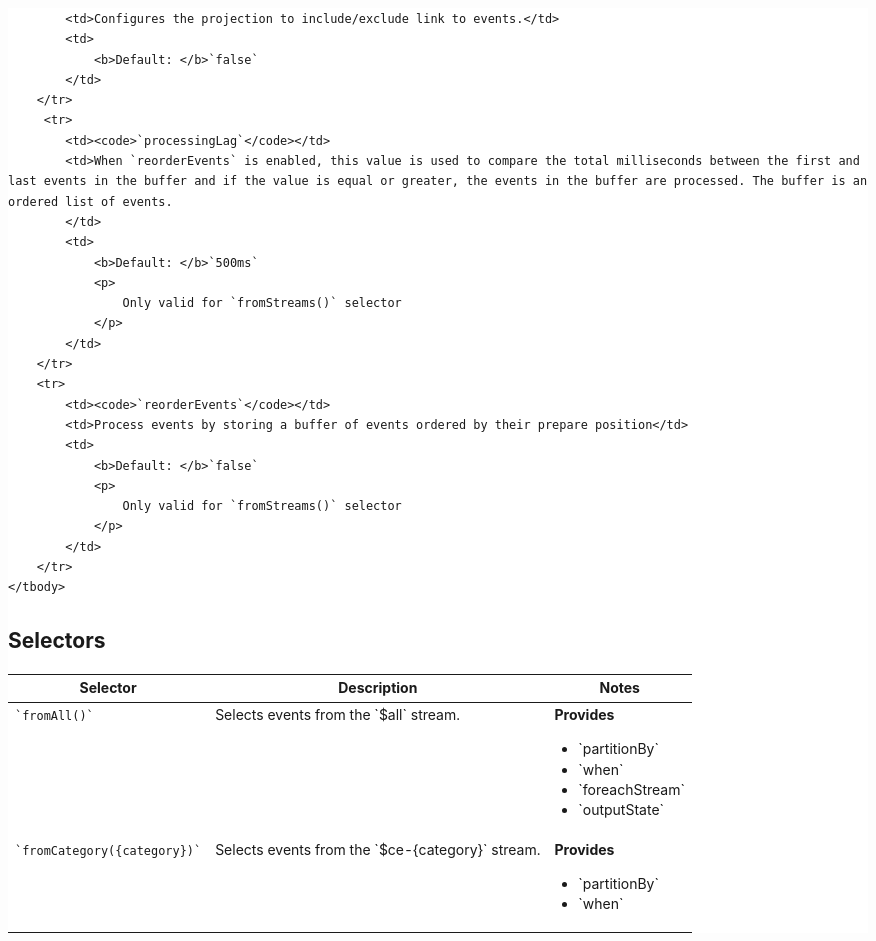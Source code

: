             <td>Configures the projection to include/exclude link to events.</td>
            <td>
                <b>Default: </b>`false`
            </td>
        </tr>
         <tr>
            <td><code>`processingLag`</code></td>
            <td>When `reorderEvents` is enabled, this value is used to compare the total milliseconds between the first and last events in the buffer and if the value is equal or greater, the events in the buffer are processed. The buffer is an ordered list of events.
            </td>
			<td>
                <b>Default: </b>`500ms`
                <p>
	                Only valid for `fromStreams()` selector
                </p>
            </td>
        </tr>
        <tr>
            <td><code>`reorderEvents`</code></td>
            <td>Process events by storing a buffer of events ordered by their prepare position</td>
			<td>
                <b>Default: </b>`false`
                <p>
	                Only valid for `fromStreams()` selector
                </p>
            </td>
        </tr>
	</tbody>
</table>

## Selectors

<table>
    <thead>
        <tr>
            <th>Selector</th>
            <th>Description</th>
            <th>Notes</th>
        </tr>
    </thead>
    <tbody>
        <tr>
            <td><code>`fromAll()`</code></td>
            <td>Selects events from the `$all` stream.</td>
            <td>
            	<b>Provides</b>
            	<ul>
	            	<li>`partitionBy`</li>
	            	<li>`when`</li>
	            	<li>`foreachStream`</li>
	            	<li>`outputState`</li>
            	</ul>
            </td>
        </tr>
        <tr>
            <td><code>`fromCategory({category})`</code></td>
            <td>Selects events from the `$ce-{category}` stream.</td>
            <td>
            	<b>Provides</b>
            	<ul>
	            	<li>`partitionBy`</li>
	            	<li>`when`</li>